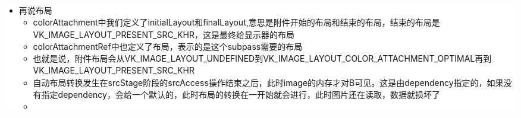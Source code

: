   * 再说布局
    * colorAttachment中我们定义了initialLayout和finalLayout,意思是附件开始的布局和结束的布局，结束的布局是VK_IMAGE_LAYOUT_PRESENT_SRC_KHR，这是最终给显示器的布局
    * colorAttachmentRef中也定义了布局，表示的是这个subpass需要的布局
    * 也就是说，附件布局会从VK_IMAGE_LAYOUT_UNDEFINED到VK_IMAGE_LAYOUT_COLOR_ATTACHMENT_OPTIMAL再到VK_IMAGE_LAYOUT_PRESENT_SRC_KHR
    * 自动布局转换发生在srcStage阶段的srcAccess操作结束之后，此时image的内存才对B可见。这是由dependency指定的，如果没有指定dependency，会给一个默认的，此时布局的转换在一开始就会进行，此时图片还在读取，数据就损坏了
    * 

